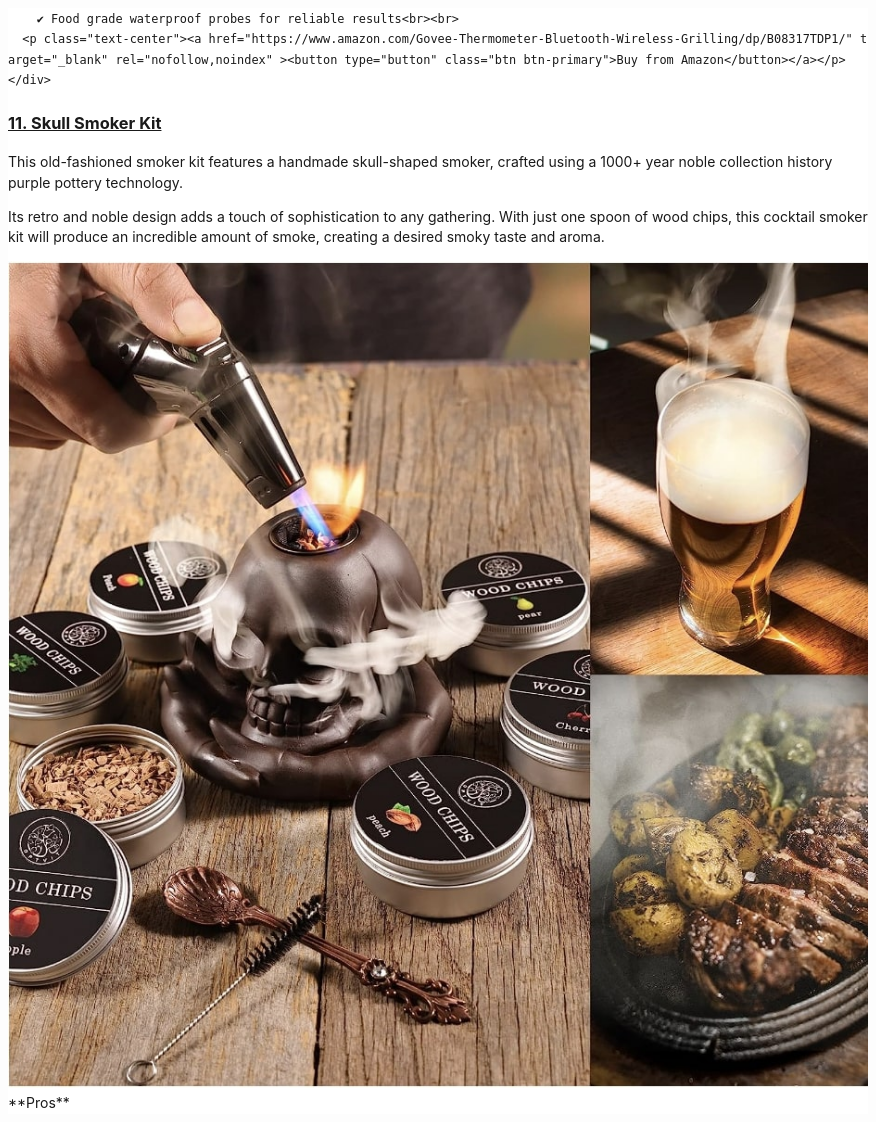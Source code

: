 		✔️ Food grade waterproof probes for reliable results<br><br>
      <p class="text-center"><a href="https://www.amazon.com/Govee-Thermometer-Bluetooth-Wireless-Grilling/dp/B08317TDP1/" target="_blank" rel="nofollow,noindex" ><button type="button" class="btn btn-primary">Buy from Amazon</button></a></p>
    </div>
</div>

### [11\. Skull Smoker Kit](https://www.amazon.com/Cocktail-Kit-Skull-Chips-Old-Fashioned-Cocktails/dp/B0BK8H48V9/)

This old-fashioned smoker kit features a handmade skull-shaped smoker, crafted using a 1000+ year noble collection history purple pottery technology.

Its retro and noble design adds a touch of sophistication to any gathering. With just one spoon of wood chips, this cocktail smoker kit will produce an incredible amount of smoke, creating a desired smoky taste and aroma.

<div class="f-grid">
    <div class="f-grid-col">
      <a href="https://www.amazon.com/Cocktail-Kit-Skull-Chips-Old-Fashioned-Cocktails/dp/B0BK8H48V9/" target="_blank" rel="nofollow,noindex" ><img class="img-thumb lazyimg" src="/img/post/20230601/Skull-Cocktail-Smoker-Kit.jpg" alt="35 Gifts for New Boyfriend That'll Make Him Surprise In 2023"></a>
    </div>
    <div class="f-grid-col">
      **Pros**<br>